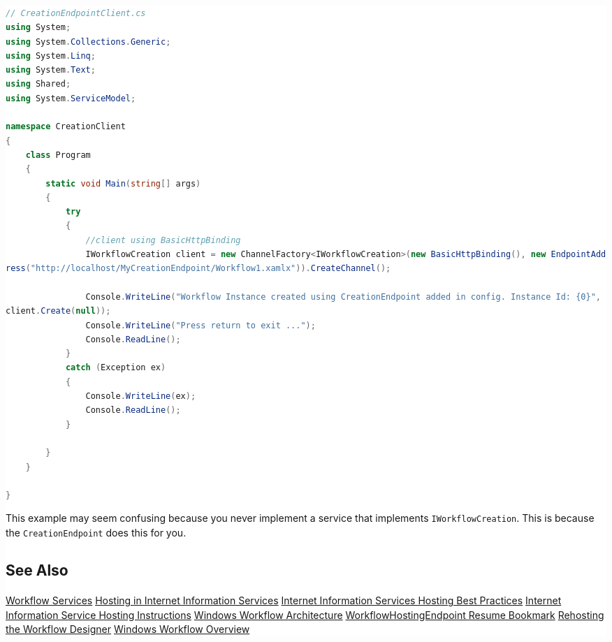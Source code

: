 ```csharp
// CreationEndpointClient.cs
using System;
using System.Collections.Generic;
using System.Linq;
using System.Text;
using Shared;
using System.ServiceModel;

namespace CreationClient
{
    class Program
    {
        static void Main(string[] args)
        {
            try
            {
                //client using BasicHttpBinding
                IWorkflowCreation client = new ChannelFactory<IWorkflowCreation>(new BasicHttpBinding(), new EndpointAddress("http://localhost/MyCreationEndpoint/Workflow1.xamlx")).CreateChannel();

                Console.WriteLine("Workflow Instance created using CreationEndpoint added in config. Instance Id: {0}", client.Create(null));
                Console.WriteLine("Press return to exit ...");
                Console.ReadLine();
            }
            catch (Exception ex)
            {
                Console.WriteLine(ex);
                Console.ReadLine();
            }

        }
    }

}
```

 This example may seem confusing because you never implement a service that implements `IWorkflowCreation`. This is because the `CreationEndpoint` does this for you.

## See Also
 [Workflow Services](../../../../docs/framework/wcf/feature-details/workflow-services.md)
 [Hosting in Internet Information Services](../../../../docs/framework/wcf/feature-details/hosting-in-internet-information-services.md)
 [Internet Information Services Hosting Best Practices](../../../../docs/framework/wcf/feature-details/internet-information-services-hosting-best-practices.md)
 [Internet Information Service Hosting Instructions](../../../../docs/framework/wcf/samples/internet-information-service-hosting-instructions.md)
 [Windows Workflow Architecture](../../../../docs/framework/windows-workflow-foundation/architecture.md)
 [WorkflowHostingEndpoint Resume Bookmark](../../../../docs/framework/windows-workflow-foundation/samples/workflowhostingendpoint-resume-bookmark.md)
 [Rehosting the Workflow Designer](../../../../docs/framework/windows-workflow-foundation/rehosting-the-workflow-designer.md)
 [Windows Workflow Overview](../../../../docs/framework/windows-workflow-foundation/overview.md)
